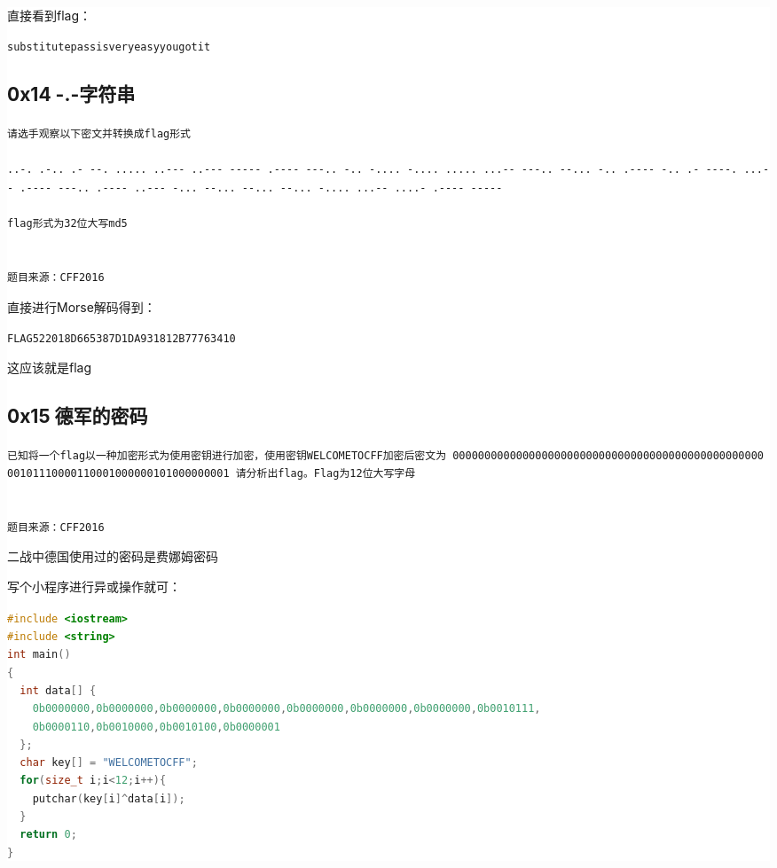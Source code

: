 直接看到flag：

```text
substitutepassisveryeasyyougotit
```



## 0x14 -.-字符串

```text
请选手观察以下密文并转换成flag形式

..-. .-.. .- --. ..... ..--- ..--- ----- .---- ---.. -.. -.... -.... ..... ...-- ---.. --... -.. .---- -.. .- ----. ...-- .---- ---.. .---- ..--- -... --... --... --... -.... ...-- ....- .---- -----

flag形式为32位大写md5


题目来源：CFF2016
```

直接进行Morse解码得到：

```text
FLAG522018D665387D1DA931812B77763410
```

这应该就是flag



## 0x15 德军的密码

```text
已知将一个flag以一种加密形式为使用密钥进行加密，使用密钥WELCOMETOCFF加密后密文为 000000000000000000000000000000000000000000000000000101110000110001000000101000000001 请分析出flag。Flag为12位大写字母


题目来源：CFF2016
```

二战中德国使用过的密码是费娜姆密码

写个小程序进行异或操作就可：

```c++
#include <iostream>
#include <string>
int main()
{
  int data[] {
    0b0000000,0b0000000,0b0000000,0b0000000,0b0000000,0b0000000,0b0000000,0b0010111,
    0b0000110,0b0010000,0b0010100,0b0000001
  };
  char key[] = "WELCOMETOCFF";
  for(size_t i;i<12;i++){
    putchar(key[i]^data[i]);
  }
  return 0;
}
```
